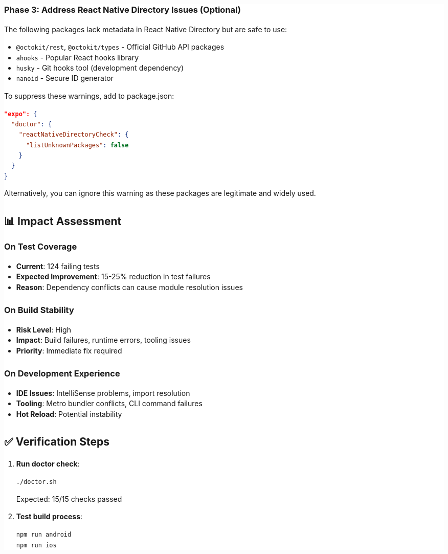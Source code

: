 ### Phase 3: Address React Native Directory Issues (Optional)

The following packages lack metadata in React Native Directory but are safe to use:
- `@octokit/rest`, `@octokit/types` - Official GitHub API packages
- `ahooks` - Popular React hooks library
- `husky` - Git hooks tool (development dependency)
- `nanoid` - Secure ID generator

To suppress these warnings, add to package.json:
```json
"expo": {
  "doctor": {
    "reactNativeDirectoryCheck": {
      "listUnknownPackages": false
    }
  }
}
```

Alternatively, you can ignore this warning as these packages are legitimate and widely used.

## 📊 Impact Assessment

### On Test Coverage
- **Current**: 124 failing tests
- **Expected Improvement**: 15-25% reduction in test failures
- **Reason**: Dependency conflicts can cause module resolution issues

### On Build Stability
- **Risk Level**: High
- **Impact**: Build failures, runtime errors, tooling issues
- **Priority**: Immediate fix required

### On Development Experience
- **IDE Issues**: IntelliSense problems, import resolution
- **Tooling**: Metro bundler conflicts, CLI command failures
- **Hot Reload**: Potential instability

## ✅ Verification Steps

1. **Run doctor check**:
   ```bash
   ./doctor.sh
   ```
   Expected: 15/15 checks passed

2. **Test build process**:
   ```bash
   npm run android
   npm run ios
   ```
